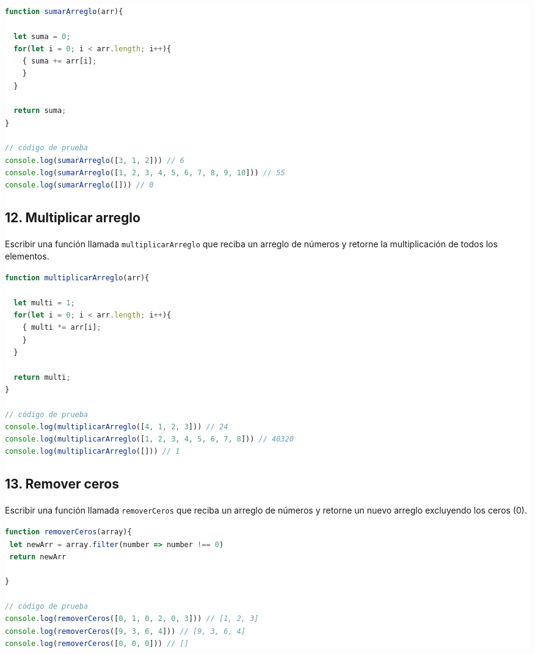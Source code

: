 ```javascript
function sumarArreglo(arr){
 
  let suma = 0;
  for(let i = 0; i < arr.length; i++){
    { suma += arr[i];
    }
  }
  
  return suma;
}

// código de prueba
console.log(sumarArreglo([3, 1, 2])) // 6
console.log(sumarArreglo([1, 2, 3, 4, 5, 6, 7, 8, 9, 10])) // 55
console.log(sumarArreglo([])) // 0
```

## 12. Multiplicar arreglo

Escribir una función llamada `multiplicarArreglo` que reciba un arreglo de números y retorne la multiplicación de todos los elementos.

```javascript
function multiplicarArreglo(arr){
 
  let multi = 1;
  for(let i = 0; i < arr.length; i++){
    { multi *= arr[i];
    }
  }
  
  return multi;
}

// código de prueba
console.log(multiplicarArreglo([4, 1, 2, 3])) // 24
console.log(multiplicarArreglo([1, 2, 3, 4, 5, 6, 7, 8])) // 40320
console.log(multiplicarArreglo([])) // 1
```

## 13. Remover ceros

Escribir una función llamada `removerCeros` que reciba un arreglo de números y retorne un nuevo arreglo excluyendo los ceros (0).

```javascript
function removerCeros(array){
 let newArr = array.filter(number => number !== 0)
 return newArr
 
}

// código de prueba
console.log(removerCeros([0, 1, 0, 2, 0, 3])) // [1, 2, 3]
console.log(removerCeros([9, 3, 6, 4])) // [9, 3, 6, 4]
console.log(removerCeros([0, 0, 0])) // []
```

